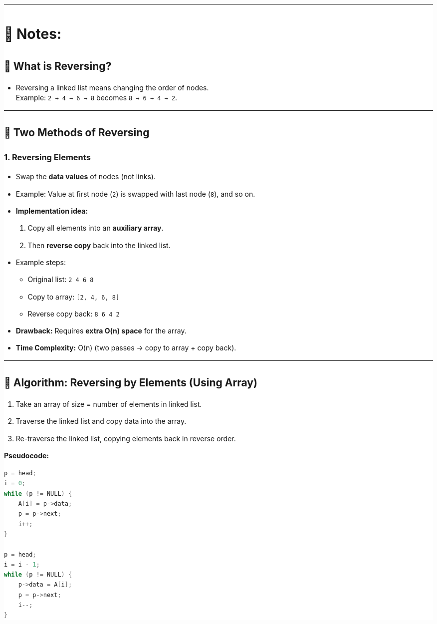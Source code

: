 

---

# 📒 Notes:

## 🔹 What is Reversing?

- Reversing a linked list means changing the order of nodes.  
    Example: `2 → 4 → 6 → 8` becomes `8 → 6 → 4 → 2`.
    

---

## 🔹 Two Methods of Reversing

### 1. **Reversing Elements**

- Swap the **data values** of nodes (not links).
    
- Example: Value at first node (`2`) is swapped with last node (`8`), and so on.
    
- **Implementation idea:**
    
    1. Copy all elements into an **auxiliary array**.
        
    2. Then **reverse copy** back into the linked list.
        
- Example steps:
    
    - Original list: `2 4 6 8`
        
    - Copy to array: `[2, 4, 6, 8]`
        
    - Reverse copy back: `8 6 4 2`
        
- **Drawback:** Requires **extra O(n) space** for the array.
    
- **Time Complexity:** O(n) (two passes → copy to array + copy back).
    
    

---

## 🔹 Algorithm: Reversing by Elements (Using Array)

1. Take an array of size = number of elements in linked list.
    
2. Traverse the linked list and copy data into the array.
    
3. Re-traverse the linked list, copying elements back in reverse order.
    

**Pseudocode:**

```c
p = head;  
i = 0;  
while (p != NULL) {
    A[i] = p->data;
    p = p->next;
    i++;
}

p = head;  
i = i - 1;  
while (p != NULL) {
    p->data = A[i];
    p = p->next;
    i--;
}
```
